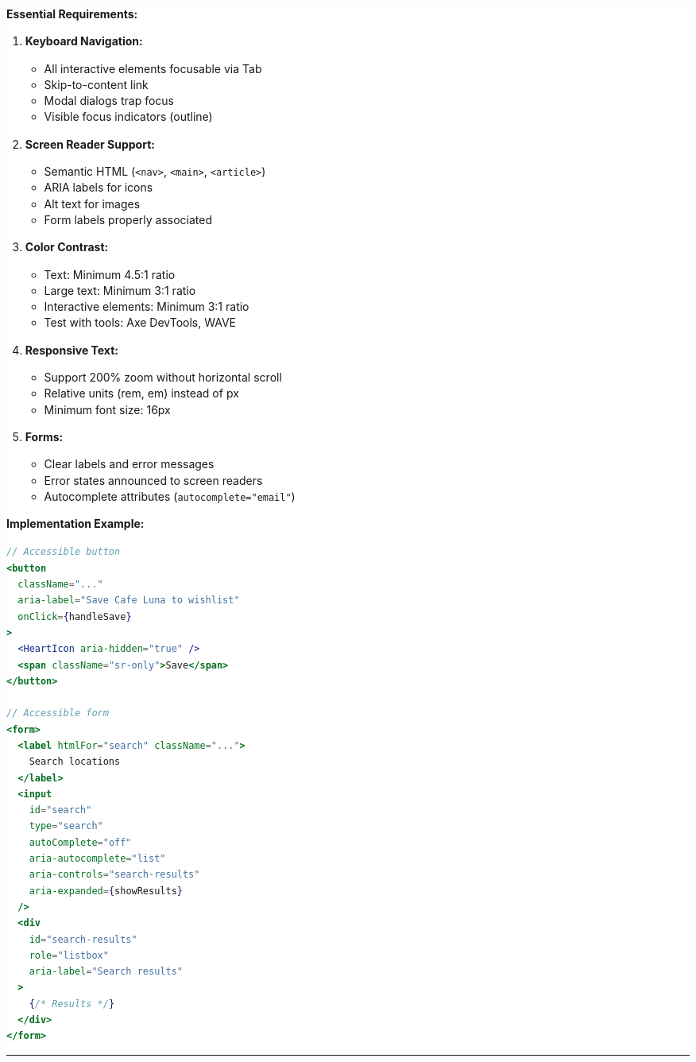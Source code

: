 **Essential Requirements:**

1. **Keyboard Navigation:**
   - All interactive elements focusable via Tab
   - Skip-to-content link
   - Modal dialogs trap focus
   - Visible focus indicators (outline)

2. **Screen Reader Support:**
   - Semantic HTML (`<nav>`, `<main>`, `<article>`)
   - ARIA labels for icons
   - Alt text for images
   - Form labels properly associated

3. **Color Contrast:**
   - Text: Minimum 4.5:1 ratio
   - Large text: Minimum 3:1 ratio
   - Interactive elements: Minimum 3:1 ratio
   - Test with tools: Axe DevTools, WAVE

4. **Responsive Text:**
   - Support 200% zoom without horizontal scroll
   - Relative units (rem, em) instead of px
   - Minimum font size: 16px

5. **Forms:**
   - Clear labels and error messages
   - Error states announced to screen readers
   - Autocomplete attributes (`autocomplete="email"`)

**Implementation Example:**

```jsx
// Accessible button
<button
  className="..."
  aria-label="Save Cafe Luna to wishlist"
  onClick={handleSave}
>
  <HeartIcon aria-hidden="true" />
  <span className="sr-only">Save</span>
</button>

// Accessible form
<form>
  <label htmlFor="search" className="...">
    Search locations
  </label>
  <input
    id="search"
    type="search"
    autoComplete="off"
    aria-autocomplete="list"
    aria-controls="search-results"
    aria-expanded={showResults}
  />
  <div
    id="search-results"
    role="listbox"
    aria-label="Search results"
  >
    {/* Results */}
  </div>
</form>
```

---